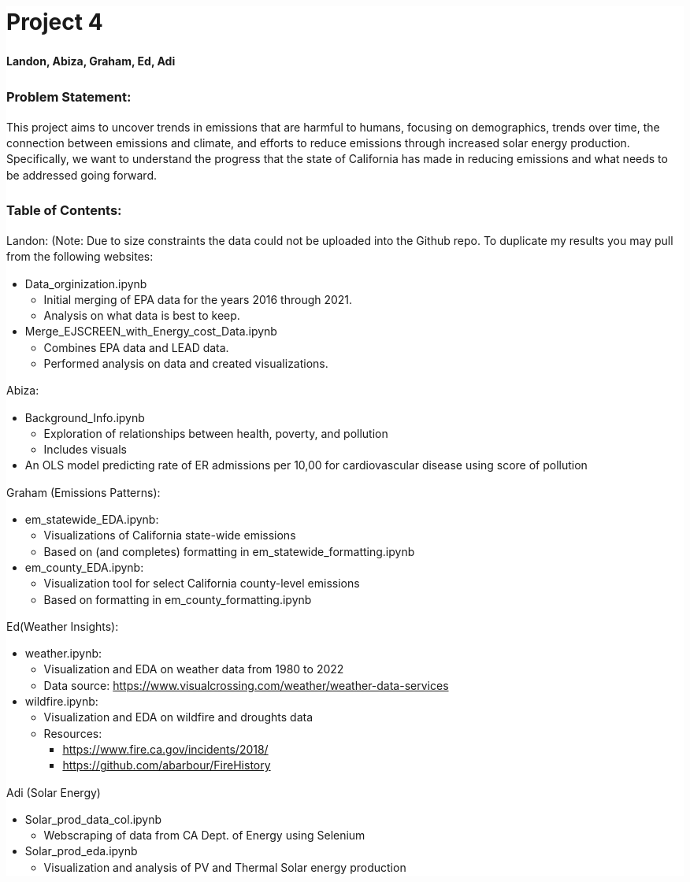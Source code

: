 # Project 4
#### Landon, Abiza, Graham, Ed, Adi

### Problem Statement:
This project aims to uncover trends in emissions that are harmful to humans, focusing on demographics, trends over time, the connection between emissions and climate, and efforts to reduce emissions through increased solar energy production. Specifically, we want to understand the progress that the state of California has made in reducing emissions and what needs to be addressed going forward.

### Table of Contents:

Landon:
(Note: Due to size constraints the data could not be uploaded into the Github repo. To duplicate my results you may pull from the following websites:
- Data_orginization.ipynb
    - Initial merging of EPA data for the years 2016 through 2021.
    - Analysis on what data is best to keep.
- Merge_EJSCREEN_with_Energy_cost_Data.ipynb
    - Combines EPA data and LEAD data.
    - Performed analysis on data and created visualizations.

Abiza:
- Background_Info.ipynb
    - Exploration of relationships between health, poverty, and pollution 
    - Includes visuals 
- An OLS model predicting rate of ER admissions per 10,00 for cardiovascular disease using score of pollution 

Graham (Emissions Patterns):
- em_statewide_EDA.ipynb:
    - Visualizations of California state-wide emissions
    - Based on (and completes) formatting in em_statewide_formatting.ipynb
- em_county_EDA.ipynb:
    - Visualization tool for select California county-level emissions
    - Based on formatting in em_county_formatting.ipynb

Ed(Weather Insights):
- weather.ipynb:
    - Visualization and EDA on weather data from 1980 to 2022
    - Data source: https://www.visualcrossing.com/weather/weather-data-services
- wildfire.ipynb:
    - Visualization and EDA on wildfire and droughts data
    - Resources: 
        - https://www.fire.ca.gov/incidents/2018/
        - https://github.com/abarbour/FireHistory

Adi (Solar Energy)
- Solar_prod_data_col.ipynb
    - Webscraping of data from CA Dept. of Energy using Selenium
- Solar_prod_eda.ipynb
    - Visualization and analysis of PV and Thermal Solar energy production
